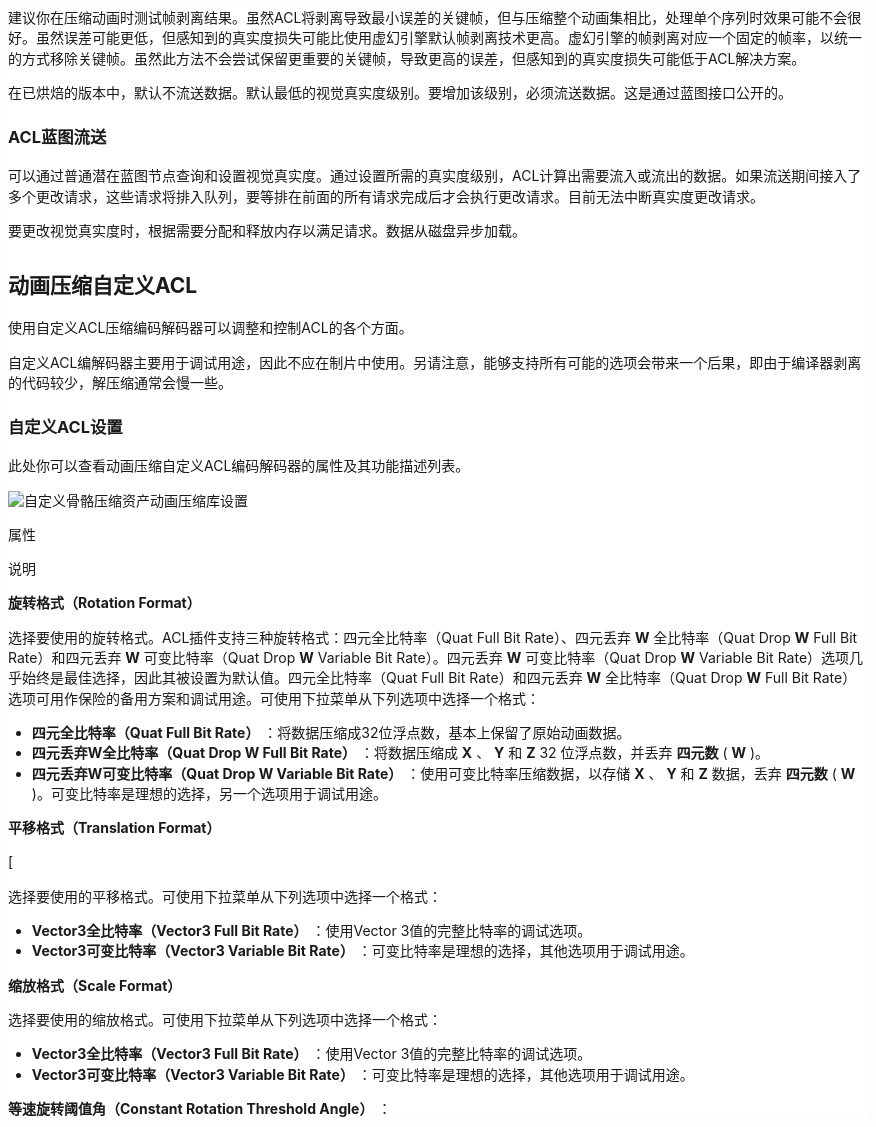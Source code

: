 建议你在压缩动画时测试帧剥离结果。虽然ACL将剥离导致最小误差的关键帧，但与压缩整个动画集相比，处理单个序列时效果可能不会很好。虽然误差可能更低，但感知到的真实度损失可能比使用虚幻引擎默认帧剥离技术更高。虚幻引擎的帧剥离对应一个固定的帧率，以统一的方式移除关键帧。虽然此方法不会尝试保留更重要的关键帧，导致更高的误差，但感知到的真实度损失可能低于ACL解决方案。

在已烘焙的版本中，默认不流送数据。默认最低的视觉真实度级别。要增加该级别，必须流送数据。这是通过蓝图接口公开的。

### ACL蓝图流送

可以通过普通潜在蓝图节点查询和设置视觉真实度。通过设置所需的真实度级别，ACL计算出需要流入或流出的数据。如果流送期间接入了多个更改请求，这些请求将排入队列，要等排在前面的所有请求完成后才会执行更改请求。目前无法中断真实度更改请求。

要更改视觉真实度时，根据需要分配和释放内存以满足请求。数据从磁盘异步加载。

## 动画压缩自定义ACL

使用自定义ACL压缩编码解码器可以调整和控制ACL的各个方面。

自定义ACL编解码器主要用于调试用途，因此不应在制片中使用。另请注意，能够支持所有可能的选项会带来一个后果，即由于编译器剥离的代码较少，解压缩通常会慢一些。

### 自定义ACL设置

此处你可以查看动画压缩自定义ACL编码解码器的属性及其功能描述列表。

![自定义骨骼压缩资产动画压缩库设置](https://d1iv7db44yhgxn.cloudfront.net/documentation/images/78e97c77-37aa-4ae2-aff3-f2d6ead07227/custombone.png)

属性

说明

**旋转格式（Rotation Format）**

选择要使用的旋转格式。ACL插件支持三种旋转格式：四元全比特率（Quat Full Bit Rate）、四元丢弃 **W** 全比特率（Quat Drop **W** Full Bit Rate）和四元丢弃 **W** 可变比特率（Quat Drop **W** Variable Bit Rate）。四元丢弃 **W** 可变比特率（Quat Drop **W** Variable Bit Rate）选项几乎始终是最佳选择，因此其被设置为默认值。四元全比特率（Quat Full Bit Rate）和四元丢弃 **W** 全比特率（Quat Drop **W** Full Bit Rate）选项可用作保险的备用方案和调试用途。可使用下拉菜单从下列选项中选择一个格式：

-   **四元全比特率（Quat Full Bit Rate）** ：将数据压缩成32位浮点数，基本上保留了原始动画数据。
-   **四元丢弃W全比特率（Quat Drop W Full Bit Rate）** ：将数据压缩成 **X** 、 **Y** 和 **Z** 32 位浮点数，并丢弃 **四元数** ( **W** )。
-   **四元丢弃W可变比特率（Quat Drop W Variable Bit Rate）** ：使用可变比特率压缩数据，以存储 **X** 、 **Y** 和 **Z** 数据，丢弃 **四元数** ( **W** )。可变比特率是理想的选择，另一个选项用于调试用途。

**平移格式（Translation Format）**

\[

选择要使用的平移格式。可使用下拉菜单从下列选项中选择一个格式：

-   **Vector3全比特率（Vector3 Full Bit Rate）** ：使用Vector 3值的完整比特率的调试选项。
-   **Vector3可变比特率（Vector3 Variable Bit Rate）** ：可变比特率是理想的选择，其他选项用于调试用途。

**缩放格式（Scale Format）**

选择要使用的缩放格式。可使用下拉菜单从下列选项中选择一个格式：

-   **Vector3全比特率（Vector3 Full Bit Rate）** ：使用Vector 3值的完整比特率的调试选项。
-   **Vector3可变比特率（Vector3 Variable Bit Rate）** ：可变比特率是理想的选择，其他选项用于调试用途。

**等速旋转阈值角（Constant Rotation Threshold Angle）** ：

